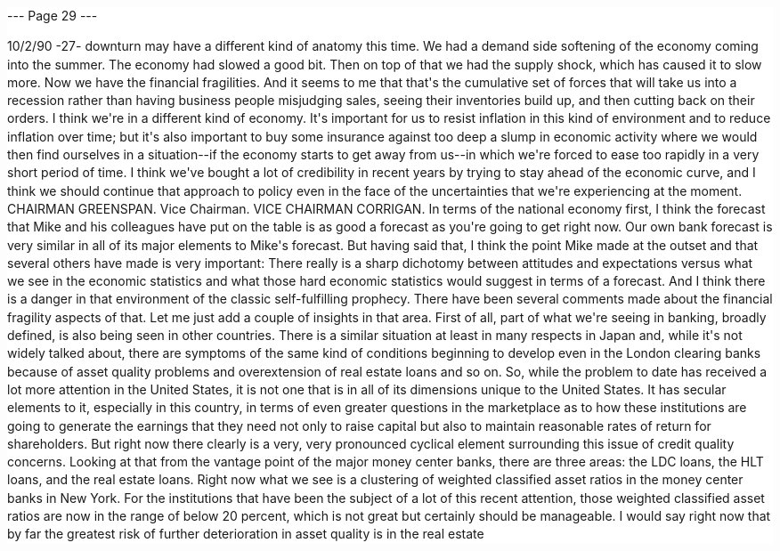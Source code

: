 --- Page 29 ---

10/2/90 -27-
downturn may have a different kind of anatomy this time. We had a
demand side softening of the economy coming into the summer. The
economy had slowed a good bit. Then on top of that we had the supply
shock, which has caused it to slow more. Now we have the financial
fragilities. And it seems to me that that's the cumulative set of
forces that will take us into a recession rather than having business
people misjudging sales, seeing their inventories build up, and then
cutting back on their orders. I think we're in a different kind of
economy. It's important for us to resist inflation in this kind of
environment and to reduce inflation over time; but it's also important
to buy some insurance against too deep a slump in economic activity
where we would then find ourselves in a situation--if the economy
starts to get away from us--in which we're forced to ease too rapidly
in a very short period of time. I think we've bought a lot of
credibility in recent years by trying to stay ahead of the economic
curve, and I think we should continue that approach to policy even in
the face of the uncertainties that we're experiencing at the moment.
CHAIRMAN GREENSPAN. Vice Chairman.
VICE CHAIRMAN CORRIGAN. In terms of the national economy
first, I think the forecast that Mike and his colleagues have put on
the table is as good a forecast as you're going to get right now. Our
own bank forecast is very similar in all of its major elements to
Mike's forecast. But having said that, I think the point Mike made at
the outset and that several others have made is very important: There
really is a sharp dichotomy between attitudes and expectations versus
what we see in the economic statistics and what those hard economic
statistics would suggest in terms of a forecast. And I think there is
a danger in that environment of the classic self-fulfilling prophecy.
There have been several comments made about the financial
fragility aspects of that. Let me just add a couple of insights in
that area. First of all, part of what we're seeing in banking,
broadly defined, is also being seen in other countries. There is a
similar situation at least in many respects in Japan and, while it's
not widely talked about, there are symptoms of the same kind of
conditions beginning to develop even in the London clearing banks
because of asset quality problems and overextension of real estate
loans and so on. So, while the problem to date has received a lot
more attention in the United States, it is not one that is in all of
its dimensions unique to the United States. It has secular elements
to it, especially in this country, in terms of even greater questions
in the marketplace as to how these institutions are going to generate
the earnings that they need not only to raise capital but also to
maintain reasonable rates of return for shareholders. But right now
there clearly is a very, very pronounced cyclical element surrounding
this issue of credit quality concerns.
Looking at that from the vantage point of the major money
center banks, there are three areas: the LDC loans, the HLT loans, and
the real estate loans. Right now what we see is a clustering of
weighted classified asset ratios in the money center banks in New
York. For the institutions that have been the subject of a lot of
this recent attention, those weighted classified asset ratios are now
in the range of below 20 percent, which is not great but certainly
should be manageable. I would say right now that by far the greatest
risk of further deterioration in asset quality is in the real estate
